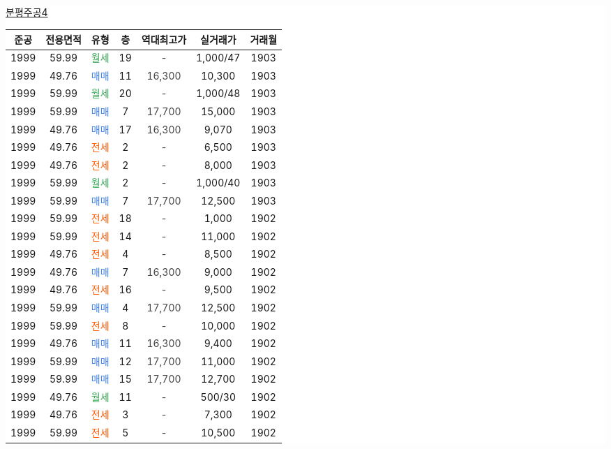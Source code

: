 
[분평주공4](https://search.naver.com/search.naver?query=%EC%B6%A9%EC%B2%AD%EB%B6%81%EB%8F%84+%EC%B2%AD%EC%A3%BC%EC%8B%9C+%EC%84%9C%EC%9B%90%EA%B5%AC+%EB%B6%84%ED%8F%89%EB%8F%99+%EB%B6%84%ED%8F%89%EC%A3%BC%EA%B3%B54)

|준공|전용면적|유형|층|역대최고가|실거래가|거래월|
|:---:|:---:|:---:|:---:|:---:|:---:|:---:|
|1999|59.99|<span style="color:#34a853">월세</span>|19|<span style="color:#444444">-</span>|1,000/47|1903|
|1999|49.76|<span style="color:#4285f3">매매</span>|11|<span style="color:#444444">16,300</span>|10,300|1903|
|1999|59.99|<span style="color:#34a853">월세</span>|20|<span style="color:#444444">-</span>|1,000/48|1903|
|1999|59.99|<span style="color:#4285f3">매매</span>|7|<span style="color:#444444">17,700</span>|15,000|1903|
|1999|49.76|<span style="color:#4285f3">매매</span>|17|<span style="color:#444444">16,300</span>|9,070|1903|
|1999|49.76|<span style="color:#ff5a00">전세</span>|2|<span style="color:#444444">-</span>|6,500|1903|
|1999|49.76|<span style="color:#ff5a00">전세</span>|2|<span style="color:#444444">-</span>|8,000|1903|
|1999|59.99|<span style="color:#34a853">월세</span>|2|<span style="color:#444444">-</span>|1,000/40|1903|
|1999|59.99|<span style="color:#4285f3">매매</span>|7|<span style="color:#444444">17,700</span>|12,500|1903|
|1999|59.99|<span style="color:#ff5a00">전세</span>|18|<span style="color:#444444">-</span>|1,000|1902|
|1999|59.99|<span style="color:#ff5a00">전세</span>|14|<span style="color:#444444">-</span>|11,000|1902|
|1999|49.76|<span style="color:#ff5a00">전세</span>|4|<span style="color:#444444">-</span>|8,500|1902|
|1999|49.76|<span style="color:#4285f3">매매</span>|7|<span style="color:#444444">16,300</span>|9,000|1902|
|1999|49.76|<span style="color:#ff5a00">전세</span>|16|<span style="color:#444444">-</span>|9,500|1902|
|1999|59.99|<span style="color:#4285f3">매매</span>|4|<span style="color:#444444">17,700</span>|12,500|1902|
|1999|59.99|<span style="color:#ff5a00">전세</span>|8|<span style="color:#444444">-</span>|10,000|1902|
|1999|49.76|<span style="color:#4285f3">매매</span>|11|<span style="color:#444444">16,300</span>|9,400|1902|
|1999|59.99|<span style="color:#4285f3">매매</span>|12|<span style="color:#444444">17,700</span>|11,000|1902|
|1999|59.99|<span style="color:#4285f3">매매</span>|15|<span style="color:#444444">17,700</span>|12,700|1902|
|1999|49.76|<span style="color:#34a853">월세</span>|11|<span style="color:#444444">-</span>|500/30|1902|
|1999|49.76|<span style="color:#ff5a00">전세</span>|3|<span style="color:#444444">-</span>|7,300|1902|
|1999|59.99|<span style="color:#ff5a00">전세</span>|5|<span style="color:#444444">-</span>|10,500|1902|


<script async src="//pagead2.googlesyndication.com/pagead/js/adsbygoogle.js"></script>

<ins class="adsbygoogle"
     style="display:block"
     data-ad-client="ca-pub-2446590836940007"
     data-ad-slot="1659523306"
     data-ad-format="auto"
     data-full-width-responsive="true"></ins>
<script>
(adsbygoogle = window.adsbygoogle || []).push({});
</script>
